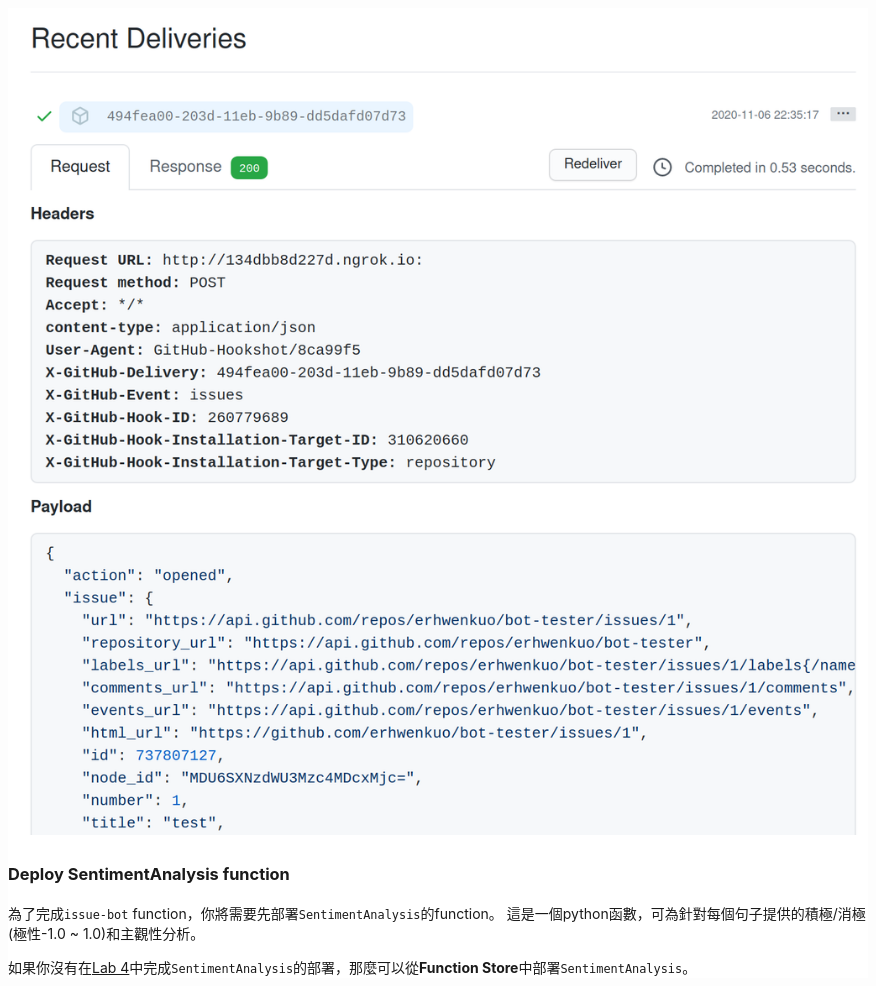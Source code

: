 ![](docs/lab5/github-issue-delivery.png)

### Deploy SentimentAnalysis function

為了完成`issue-bot` function，你將需要先部署`SentimentAnalysis`的function。
這是一個python函數，可為針對每個句子提供的積極/消極(極性-1.0 ~ 1.0)和主觀性分析。

如果你沒有在[Lab 4](./lab4_zh-tw.md)中完成`SentimentAnalysis`的部署，那麼可以從**Function Store**中部署`SentimentAnalysis`。
